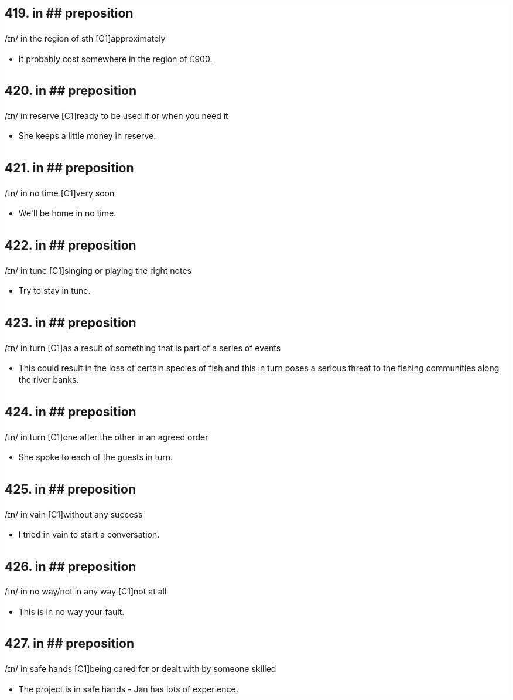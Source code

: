 ## 419. in ## preposition
/ɪn/ in the region of sth
[C1]approximately
- It probably cost somewhere in the region of £900.

## 420. in ## preposition
/ɪn/ in reserve
[C1]ready to be used if or when you need it
- She keeps a little money in reserve.

## 421. in ## preposition
/ɪn/ in no time
[C1]very soon
- We'll be home in no time.

## 422. in ## preposition
/ɪn/ in tune
[C1]singing or playing the right notes
- Try to stay in tune.

## 423. in ## preposition
/ɪn/ in turn
[C1]as a result of something that is part of a series of events
- This could result in the loss of certain species of fish and this in turn poses a serious threat to the fishing communities along the river banks.

## 424. in ## preposition
/ɪn/ in turn
[C1]one after the other in an agreed order
- She spoke to each of the guests in turn.

## 425. in ## preposition
/ɪn/ in vain
[C1]without any success
- I tried in vain to start a conversation.

## 426. in ## preposition
/ɪn/ in no way/not in any way
[C1]not at all
- This is in no way your fault.

## 427. in ## preposition
/ɪn/ in safe hands
[C1]being cared for or dealt with by someone skilled
- The project is in safe hands - Jan has lots of experience.
